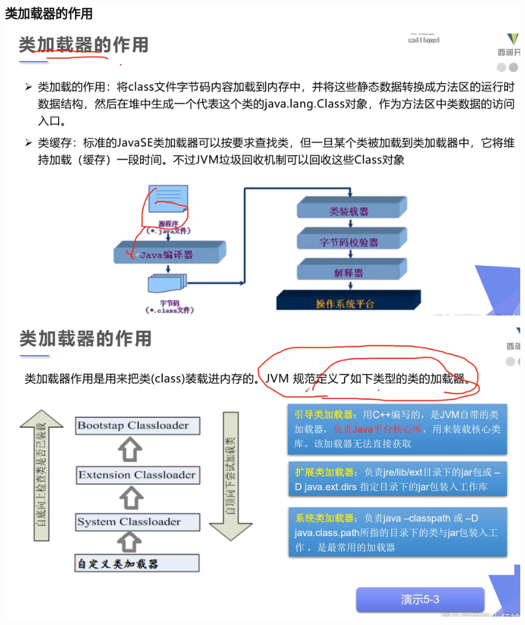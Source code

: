 ## 类加载器的作用

![image-20200821130430621](Java复习.assets/image-20200821130430621.png)

![image-20200821130509609](Java复习.assets/image-20200821130509609.png)
